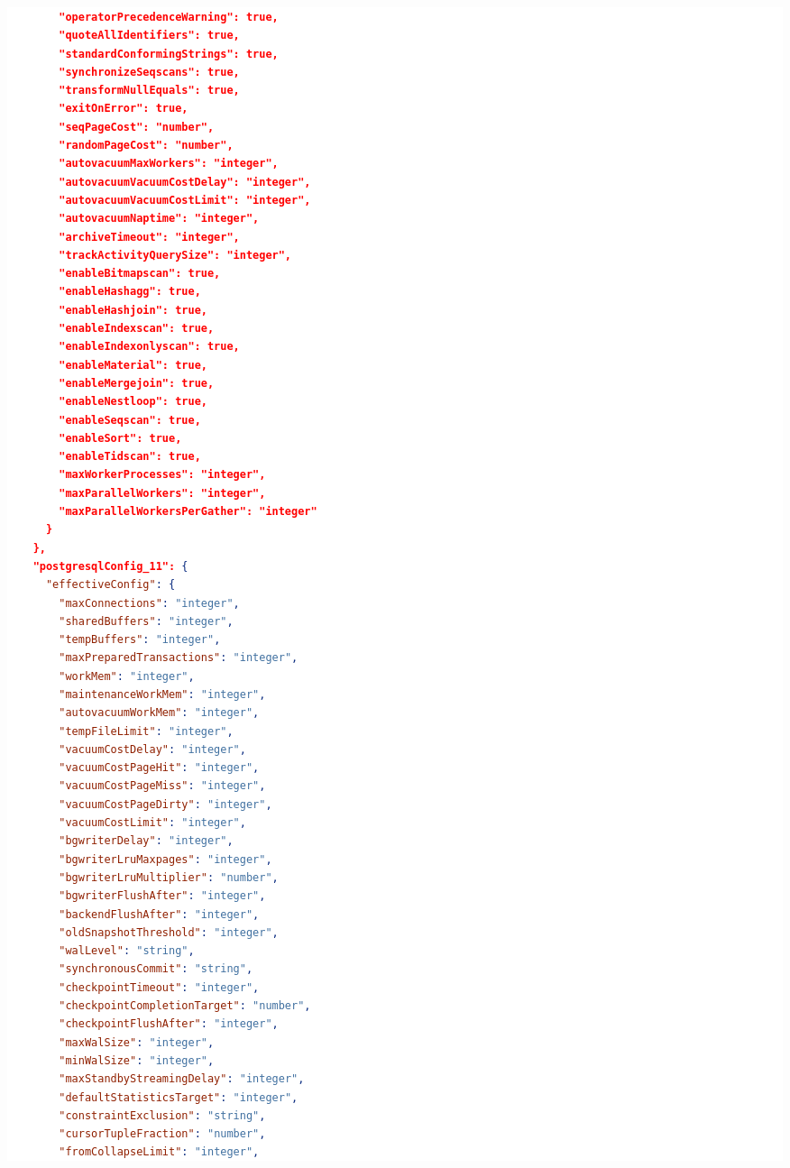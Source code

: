 ```json 
        "operatorPrecedenceWarning": true,
        "quoteAllIdentifiers": true,
        "standardConformingStrings": true,
        "synchronizeSeqscans": true,
        "transformNullEquals": true,
        "exitOnError": true,
        "seqPageCost": "number",
        "randomPageCost": "number",
        "autovacuumMaxWorkers": "integer",
        "autovacuumVacuumCostDelay": "integer",
        "autovacuumVacuumCostLimit": "integer",
        "autovacuumNaptime": "integer",
        "archiveTimeout": "integer",
        "trackActivityQuerySize": "integer",
        "enableBitmapscan": true,
        "enableHashagg": true,
        "enableHashjoin": true,
        "enableIndexscan": true,
        "enableIndexonlyscan": true,
        "enableMaterial": true,
        "enableMergejoin": true,
        "enableNestloop": true,
        "enableSeqscan": true,
        "enableSort": true,
        "enableTidscan": true,
        "maxWorkerProcesses": "integer",
        "maxParallelWorkers": "integer",
        "maxParallelWorkersPerGather": "integer"
      }
    },
    "postgresqlConfig_11": {
      "effectiveConfig": {
        "maxConnections": "integer",
        "sharedBuffers": "integer",
        "tempBuffers": "integer",
        "maxPreparedTransactions": "integer",
        "workMem": "integer",
        "maintenanceWorkMem": "integer",
        "autovacuumWorkMem": "integer",
        "tempFileLimit": "integer",
        "vacuumCostDelay": "integer",
        "vacuumCostPageHit": "integer",
        "vacuumCostPageMiss": "integer",
        "vacuumCostPageDirty": "integer",
        "vacuumCostLimit": "integer",
        "bgwriterDelay": "integer",
        "bgwriterLruMaxpages": "integer",
        "bgwriterLruMultiplier": "number",
        "bgwriterFlushAfter": "integer",
        "backendFlushAfter": "integer",
        "oldSnapshotThreshold": "integer",
        "walLevel": "string",
        "synchronousCommit": "string",
        "checkpointTimeout": "integer",
        "checkpointCompletionTarget": "number",
        "checkpointFlushAfter": "integer",
        "maxWalSize": "integer",
        "minWalSize": "integer",
        "maxStandbyStreamingDelay": "integer",
        "defaultStatisticsTarget": "integer",
        "constraintExclusion": "string",
        "cursorTupleFraction": "number",
        "fromCollapseLimit": "integer",
```